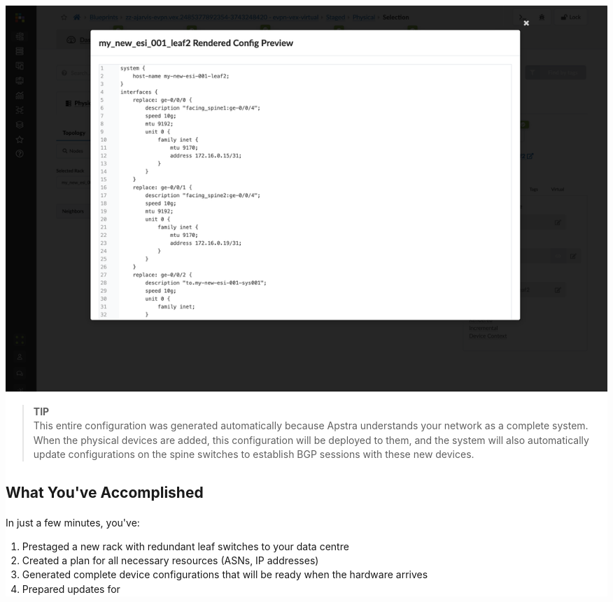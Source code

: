    ![Rendered Config](test_drive/add_rack_rendered_config_1.png)

   > **TIP**  
   > This entire configuration was generated automatically because Apstra understands your network as a complete system. When the physical devices are added, this configuration will be deployed to them, and the system will also automatically update configurations on the spine switches to establish BGP sessions with these new devices.

## What You've Accomplished

In just a few minutes, you've:

1. Prestaged a new rack with redundant leaf switches to your data centre
2. Created a plan for all necessary resources (ASNs, IP addresses)
3. Generated complete device configurations that will be ready when the hardware arrives
4. Prepared updates for
